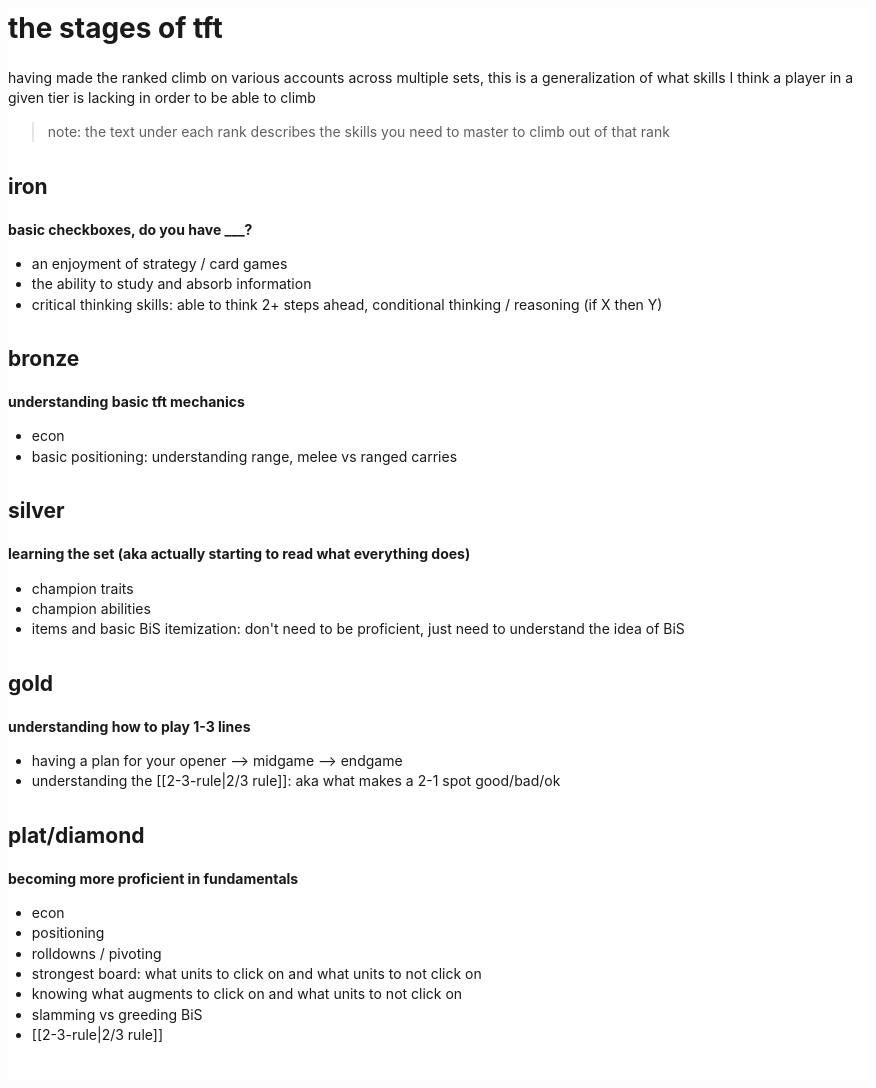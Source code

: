 # the stages of tft

having made the ranked climb on various accounts across multiple sets, this is a generalization of what skills I think a player in a given tier is lacking in order to be able to climb


> note: the text under each rank describes the skills you need to master to climb out of that rank

## iron

**basic checkboxes, do you have ___?**
- an enjoyment of strategy / card games
- the ability to study and absorb information
- critical thinking skills: able to think 2+ steps ahead, conditional thinking / reasoning (if X then Y)


## bronze

**understanding basic tft mechanics**
- econ
- basic positioning: understanding range, melee vs ranged carries


## silver

**learning the set (aka actually starting to read what everything does)**
- champion traits
- champion abilities
- items and basic BiS itemization: don't need to be proficient, just need to understand the idea of BiS


## gold

**understanding how to play 1-3 lines**
- having a plan for your opener --> midgame --> endgame
- understanding the [[2-3-rule|2/3 rule]]: aka what makes a 2-1 spot good/bad/ok


## plat/diamond

**becoming more proficient in fundamentals**
- econ
- positioning
- rolldowns / pivoting
- strongest board: what units to click on and what units to not click on
- knowing what augments to click on and what units to not click on
- slamming vs greeding BiS
- [[2-3-rule|2/3 rule]]


&nbsp;


[^1]: [[2023-02-05-the-n2nbl-strategy|this post]] explains why this activity is listed, but not specified
[^2]: soloqueue only